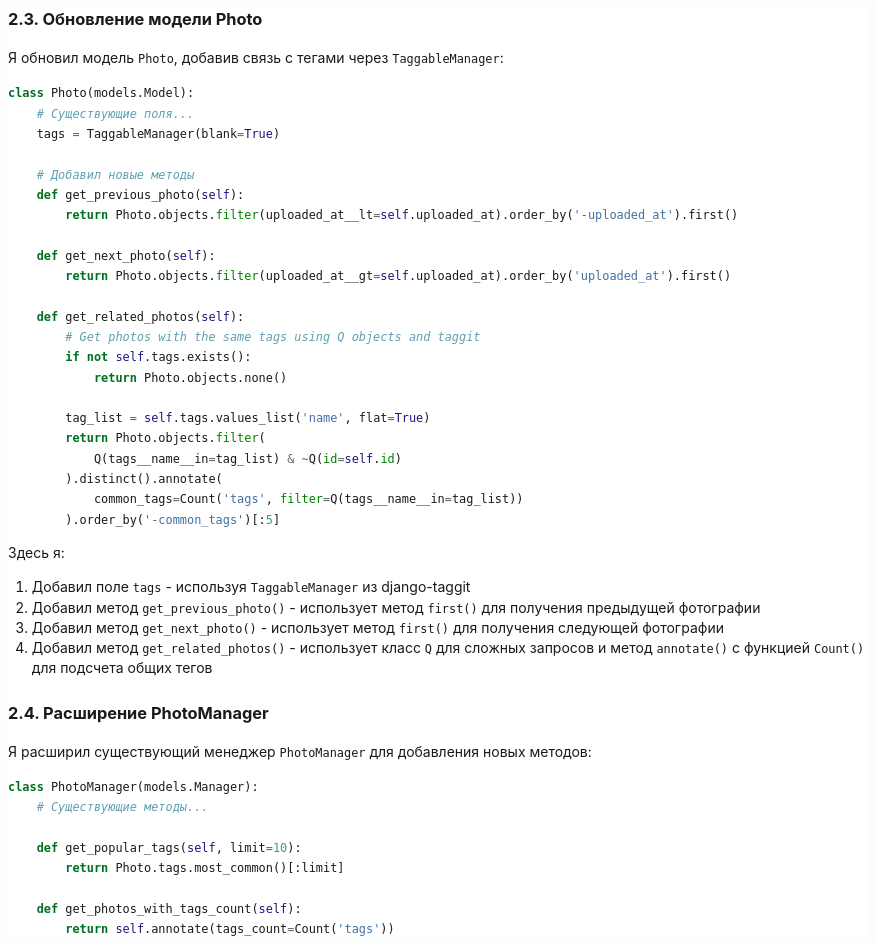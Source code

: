 ### 2.3. Обновление модели Photo

Я обновил модель `Photo`, добавив связь с тегами через `TaggableManager`:

```python
class Photo(models.Model):
    # Существующие поля...
    tags = TaggableManager(blank=True)
    
    # Добавил новые методы
    def get_previous_photo(self):
        return Photo.objects.filter(uploaded_at__lt=self.uploaded_at).order_by('-uploaded_at').first()
    
    def get_next_photo(self):
        return Photo.objects.filter(uploaded_at__gt=self.uploaded_at).order_by('uploaded_at').first()
    
    def get_related_photos(self):
        # Get photos with the same tags using Q objects and taggit
        if not self.tags.exists():
            return Photo.objects.none()
        
        tag_list = self.tags.values_list('name', flat=True)
        return Photo.objects.filter(
            Q(tags__name__in=tag_list) & ~Q(id=self.id)
        ).distinct().annotate(
            common_tags=Count('tags', filter=Q(tags__name__in=tag_list))
        ).order_by('-common_tags')[:5]
```

Здесь я:
1. Добавил поле `tags` - используя `TaggableManager` из django-taggit
2. Добавил метод `get_previous_photo()` - использует метод `first()` для получения предыдущей фотографии
3. Добавил метод `get_next_photo()` - использует метод `first()` для получения следующей фотографии
4. Добавил метод `get_related_photos()` - использует класс `Q` для сложных запросов и метод `annotate()` с функцией `Count()` для подсчета общих тегов

### 2.4. Расширение PhotoManager

Я расширил существующий менеджер `PhotoManager` для добавления новых методов:

```python
class PhotoManager(models.Manager):
    # Существующие методы...
    
    def get_popular_tags(self, limit=10):
        return Photo.tags.most_common()[:limit]
    
    def get_photos_with_tags_count(self):
        return self.annotate(tags_count=Count('tags'))
```
